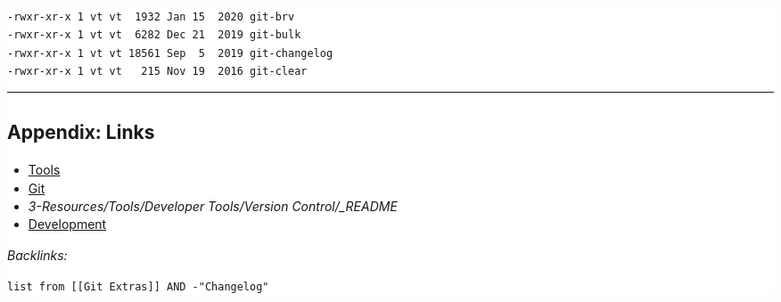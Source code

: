 ````bash
-rwxr-xr-x 1 vt vt  1932 Jan 15  2020 git-brv
-rwxr-xr-x 1 vt vt  6282 Dec 21  2019 git-bulk
-rwxr-xr-x 1 vt vt 18561 Sep  5  2019 git-changelog
-rwxr-xr-x 1 vt vt   215 Nov 19  2016 git-clear
````

---

## Appendix: Links

* [Tools](../../Tools.md)
* [Git](Git.md)
* *3-Resources/Tools/Developer Tools/Version Control/_README*
* [Development](../../../../2-Areas/MOCs/Development.md)

*Backlinks:*

````dataview
list from [[Git Extras]] AND -"Changelog"
````
